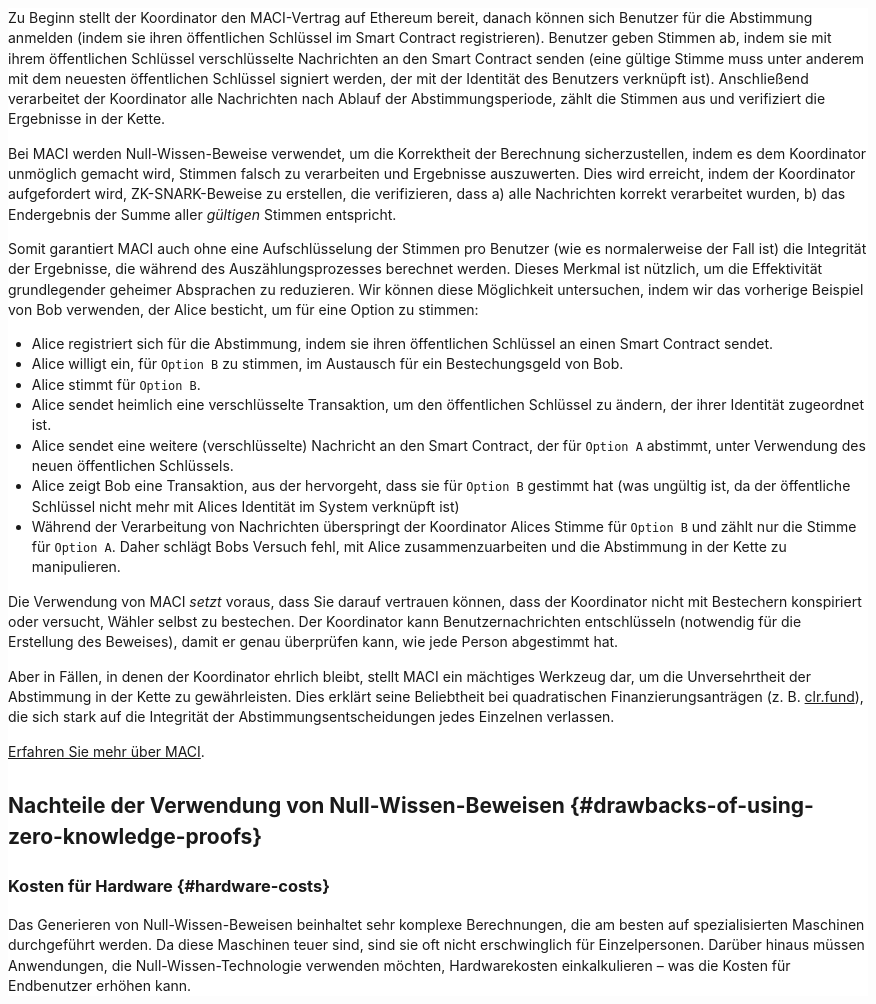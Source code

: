 Zu Beginn stellt der Koordinator den MACI-Vertrag auf Ethereum bereit, danach können sich Benutzer für die Abstimmung anmelden (indem sie ihren öffentlichen Schlüssel im Smart Contract registrieren). Benutzer geben Stimmen ab, indem sie mit ihrem öffentlichen Schlüssel verschlüsselte Nachrichten an den Smart Contract senden (eine gültige Stimme muss unter anderem mit dem neuesten öffentlichen Schlüssel signiert werden, der mit der Identität des Benutzers verknüpft ist). Anschließend verarbeitet der Koordinator alle Nachrichten nach Ablauf der Abstimmungsperiode, zählt die Stimmen aus und verifiziert die Ergebnisse in der Kette.

Bei MACI werden Null-Wissen-Beweise verwendet, um die Korrektheit der Berechnung sicherzustellen, indem es dem Koordinator unmöglich gemacht wird, Stimmen falsch zu verarbeiten und Ergebnisse auszuwerten. Dies wird erreicht, indem der Koordinator aufgefordert wird, ZK-SNARK-Beweise zu erstellen, die verifizieren, dass a) alle Nachrichten korrekt verarbeitet wurden, b) das Endergebnis der Summe aller _gültigen_ Stimmen entspricht.

Somit garantiert MACI auch ohne eine Aufschlüsselung der Stimmen pro Benutzer (wie es normalerweise der Fall ist) die Integrität der Ergebnisse, die während des Auszählungsprozesses berechnet werden. Dieses Merkmal ist nützlich, um die Effektivität grundlegender geheimer Absprachen zu reduzieren. Wir können diese Möglichkeit untersuchen, indem wir das vorherige Beispiel von Bob verwenden, der Alice besticht, um für eine Option zu stimmen:

- Alice registriert sich für die Abstimmung, indem sie ihren öffentlichen Schlüssel an einen Smart Contract sendet.
- Alice willigt ein, für `Option B` zu stimmen, im Austausch für ein Bestechungsgeld von Bob.
- Alice stimmt für `Option B`.
- Alice sendet heimlich eine verschlüsselte Transaktion, um den öffentlichen Schlüssel zu ändern, der ihrer Identität zugeordnet ist.
- Alice sendet eine weitere (verschlüsselte) Nachricht an den Smart Contract, der für `Option A` abstimmt, unter Verwendung des neuen öffentlichen Schlüssels.
- Alice zeigt Bob eine Transaktion, aus der hervorgeht, dass sie für `Option B` gestimmt hat (was ungültig ist, da der öffentliche Schlüssel nicht mehr mit Alices Identität im System verknüpft ist)
- Während der Verarbeitung von Nachrichten überspringt der Koordinator Alices Stimme für `Option B` und zählt nur die Stimme für `Option A`. Daher schlägt Bobs Versuch fehl, mit Alice zusammenzuarbeiten und die Abstimmung in der Kette zu manipulieren.

Die Verwendung von MACI _setzt_ voraus, dass Sie darauf vertrauen können, dass der Koordinator nicht mit Bestechern konspiriert oder versucht, Wähler selbst zu bestechen. Der Koordinator kann Benutzernachrichten entschlüsseln (notwendig für die Erstellung des Beweises), damit er genau überprüfen kann, wie jede Person abgestimmt hat.

Aber in Fällen, in denen der Koordinator ehrlich bleibt, stellt MACI ein mächtiges Werkzeug dar, um die Unversehrtheit der Abstimmung in der Kette zu gewährleisten. Dies erklärt seine Beliebtheit bei quadratischen Finanzierungsanträgen (z. B. [clr.fund](https://clr.fund/#/about/maci)), die sich stark auf die Integrität der Abstimmungsentscheidungen jedes Einzelnen verlassen.

[Erfahren Sie mehr über MACI](https://github.com/privacy-scaling-explorations/maci/blob/master/specs/01_introduction.md).

## Nachteile der Verwendung von Null-Wissen-Beweisen {#drawbacks-of-using-zero-knowledge-proofs}

### Kosten für Hardware {#hardware-costs}

Das Generieren von Null-Wissen-Beweisen beinhaltet sehr komplexe Berechnungen, die am besten auf spezialisierten Maschinen durchgeführt werden. Da diese Maschinen teuer sind, sind sie oft nicht erschwinglich für Einzelpersonen. Darüber hinaus müssen Anwendungen, die Null-Wissen-Technologie verwenden möchten, Hardwarekosten einkalkulieren – was die Kosten für Endbenutzer erhöhen kann.
